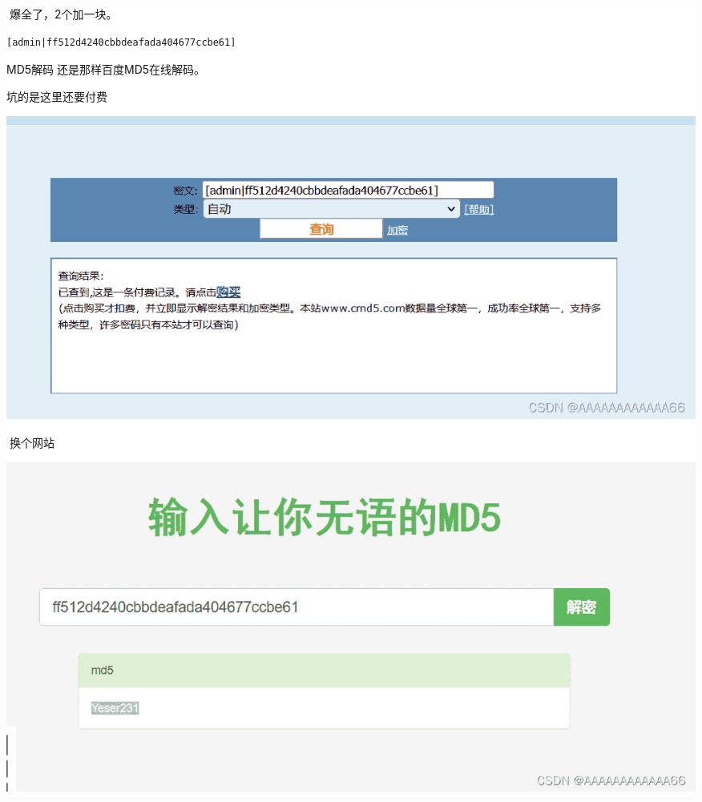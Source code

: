 
 爆全了，2个加一块。

```
[admin|ff512d4240cbbdeafada404677ccbe61] 
```

MD5解码 还是那样百度MD5在线解码。

坑的是这里还要付费

![](img/2c5ef8e027a814b855c7e5574f0e3dac.png)

 换个网站

![](img/73bc592a10015f29e6968c39dfa47011.png)
